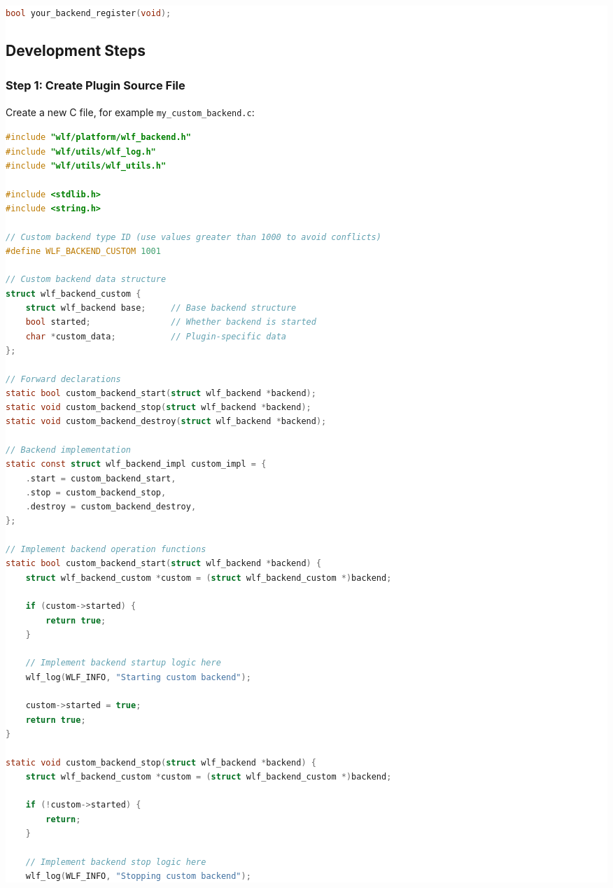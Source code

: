 ```c
bool your_backend_register(void);
```

## Development Steps

### Step 1: Create Plugin Source File

Create a new C file, for example `my_custom_backend.c`:

```c
#include "wlf/platform/wlf_backend.h"
#include "wlf/utils/wlf_log.h"
#include "wlf/utils/wlf_utils.h"

#include <stdlib.h>
#include <string.h>

// Custom backend type ID (use values greater than 1000 to avoid conflicts)
#define WLF_BACKEND_CUSTOM 1001

// Custom backend data structure
struct wlf_backend_custom {
    struct wlf_backend base;     // Base backend structure
    bool started;                // Whether backend is started
    char *custom_data;           // Plugin-specific data
};

// Forward declarations
static bool custom_backend_start(struct wlf_backend *backend);
static void custom_backend_stop(struct wlf_backend *backend);
static void custom_backend_destroy(struct wlf_backend *backend);

// Backend implementation
static const struct wlf_backend_impl custom_impl = {
    .start = custom_backend_start,
    .stop = custom_backend_stop,
    .destroy = custom_backend_destroy,
};

// Implement backend operation functions
static bool custom_backend_start(struct wlf_backend *backend) {
    struct wlf_backend_custom *custom = (struct wlf_backend_custom *)backend;

    if (custom->started) {
        return true;
    }

    // Implement backend startup logic here
    wlf_log(WLF_INFO, "Starting custom backend");

    custom->started = true;
    return true;
}

static void custom_backend_stop(struct wlf_backend *backend) {
    struct wlf_backend_custom *custom = (struct wlf_backend_custom *)backend;

    if (!custom->started) {
        return;
    }

    // Implement backend stop logic here
    wlf_log(WLF_INFO, "Stopping custom backend");
```